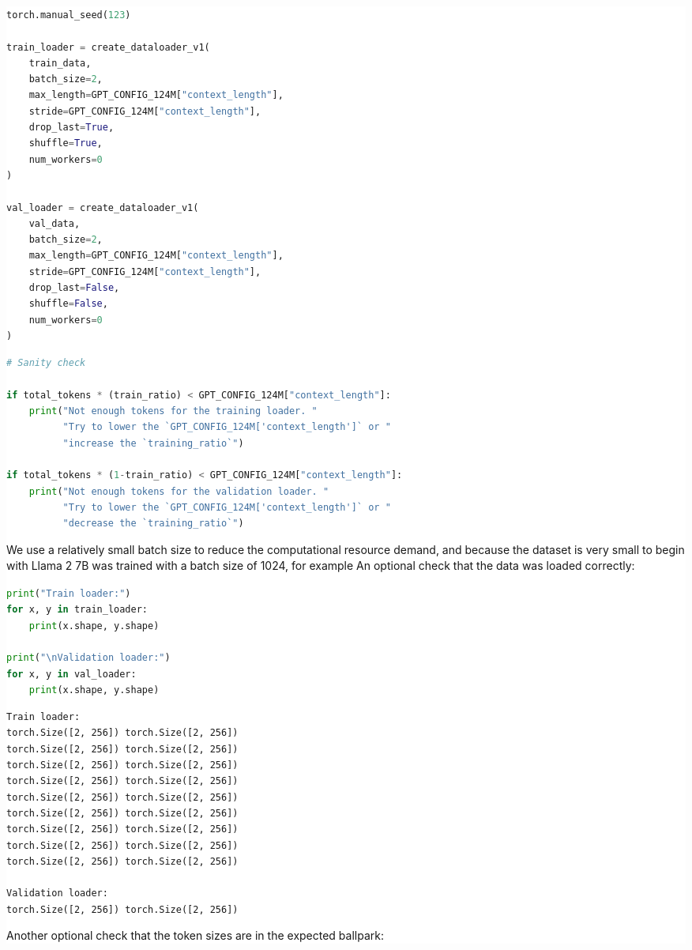 ```python
torch.manual_seed(123)

train_loader = create_dataloader_v1(
    train_data,
    batch_size=2,
    max_length=GPT_CONFIG_124M["context_length"],
    stride=GPT_CONFIG_124M["context_length"],
    drop_last=True,
    shuffle=True,
    num_workers=0
)

val_loader = create_dataloader_v1(
    val_data,
    batch_size=2,
    max_length=GPT_CONFIG_124M["context_length"],
    stride=GPT_CONFIG_124M["context_length"],
    drop_last=False,
    shuffle=False,
    num_workers=0
)
```
```python
# Sanity check

if total_tokens * (train_ratio) < GPT_CONFIG_124M["context_length"]:
    print("Not enough tokens for the training loader. "
          "Try to lower the `GPT_CONFIG_124M['context_length']` or "
          "increase the `training_ratio`")

if total_tokens * (1-train_ratio) < GPT_CONFIG_124M["context_length"]:
    print("Not enough tokens for the validation loader. "
          "Try to lower the `GPT_CONFIG_124M['context_length']` or "
          "decrease the `training_ratio`")
```
We use a relatively small batch size to reduce the computational resource demand, and because the dataset is very small to begin with
Llama 2 7B was trained with a batch size of 1024, for example
An optional check that the data was loaded correctly:
```python
print("Train loader:")
for x, y in train_loader:
    print(x.shape, y.shape)

print("\nValidation loader:")
for x, y in val_loader:
    print(x.shape, y.shape)
```
```
Train loader:
torch.Size([2, 256]) torch.Size([2, 256])
torch.Size([2, 256]) torch.Size([2, 256])
torch.Size([2, 256]) torch.Size([2, 256])
torch.Size([2, 256]) torch.Size([2, 256])
torch.Size([2, 256]) torch.Size([2, 256])
torch.Size([2, 256]) torch.Size([2, 256])
torch.Size([2, 256]) torch.Size([2, 256])
torch.Size([2, 256]) torch.Size([2, 256])
torch.Size([2, 256]) torch.Size([2, 256])

Validation loader:
torch.Size([2, 256]) torch.Size([2, 256])
```
Another optional check that the token sizes are in the expected ballpark: